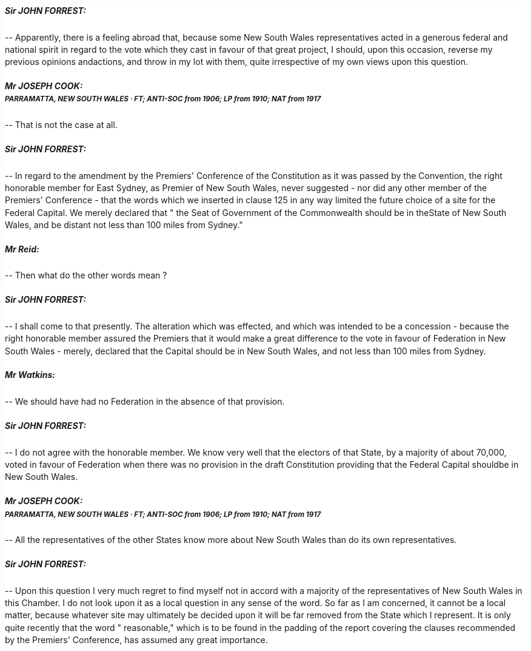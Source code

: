##### Sir JOHN FORREST:

-- Apparently, there is a feeling abroad that, because some New South Wales representatives acted in a generous federal and national spirit in regard to the vote which they cast in favour of that great project, I should, upon this occasion, reverse my previous opinions andactions, and throw in my lot with them, quite irrespective of my own views upon this question. 

##### Mr JOSEPH COOK:<br><small class="text-muted">PARRAMATTA, NEW SOUTH WALES &middot; FT; ANTI-SOC from 1906; LP from 1910; NAT from 1917</small>

--  That is not the case at all. 

##### Sir JOHN FORREST:

-- In regard to the amendment by the Premiers' Conference of the Constitution as it was passed by the Convention, the right honorable member for East Sydney, as Premier of New South Wales, never suggested - nor did any other member of the Premiers' Conference - that the words which we inserted in clause 125 in any way limited the future choice of a site for the Federal Capital. We merely declared that " the Seat of Government of the Commonwealth should be in theState of New South Wales, and be distant not less than 100 miles from Sydney." 

##### Mr Reid:

--  Then what do the other words mean ? 

##### Sir JOHN FORREST:

-- I shall come to that presently. The alteration which was effected, and which was intended to be a concession - because the right honorable member assured the Premiers that it would make a great difference to the vote in favour of Federation in New South Wales - merely, declared that the Capital should be in New South Wales, and not less than 100 miles from Sydney. 

##### Mr Watkins:

--  We should have had no Federation in the absence of that provision. 

##### Sir JOHN FORREST:

-- I do not agree with the honorable member. We know very well that the electors of that State, by a majority of about 70,000, voted in favour of Federation when there was no provision in the draft Constitution providing  that the Federal Capital shouldbe in New South Wales. 

##### Mr JOSEPH COOK:<br><small class="text-muted">PARRAMATTA, NEW SOUTH WALES &middot; FT; ANTI-SOC from 1906; LP from 1910; NAT from 1917</small>

-- All the representatives of the other States know more about New South Wales than do its own representatives. 

##### Sir JOHN FORREST:

-- Upon this question I very much regret to find myself not in accord with a majority of the representatives of New South Wales in this Chamber. I do not look upon it as a local question in any sense of the word. So far as I am concerned, it cannot be a local matter, because whatever site may ultimately be decided upon it will be far removed from the State which I represent. It is only quite recently that the word " reasonable," which is to be found in the padding of the report covering the clauses recommended by the Premiers' Conference, has assumed any great importance. 
